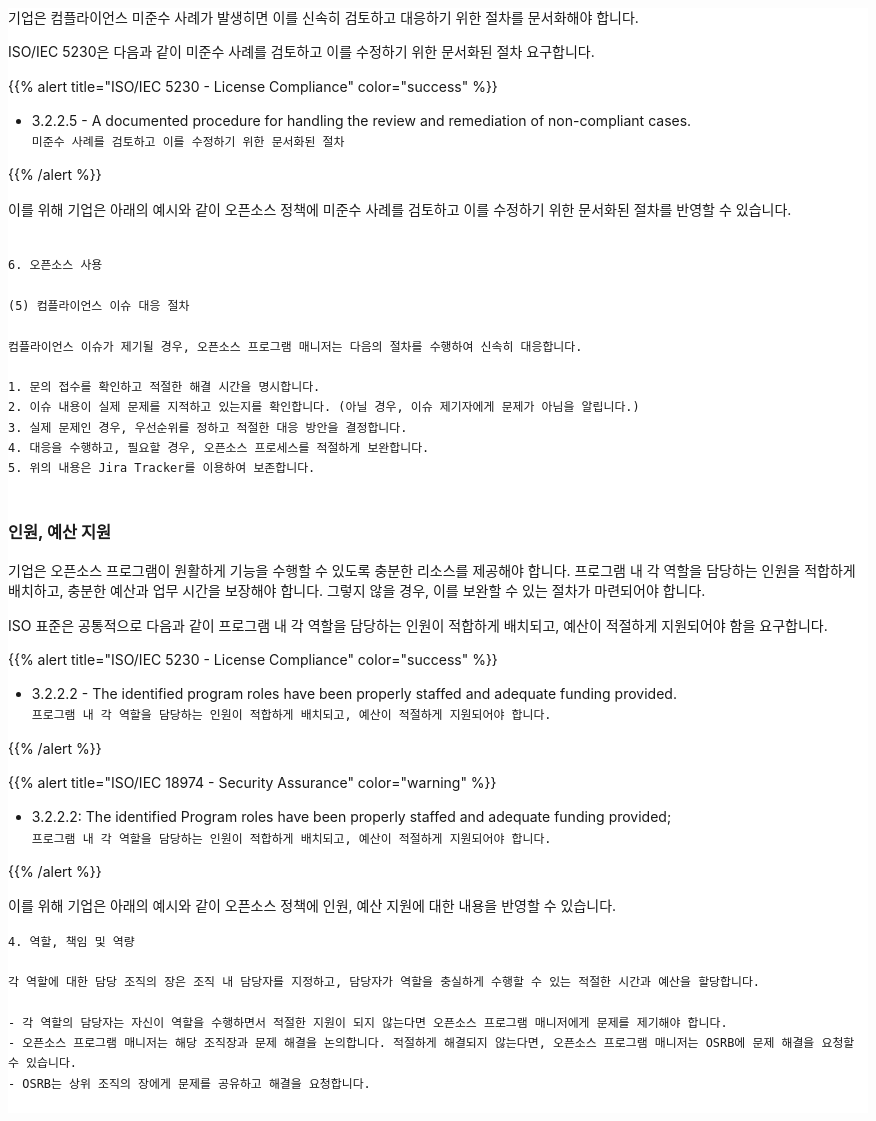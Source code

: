 기업은 컴플라이언스 미준수 사례가 발생히면 이를 신속히 검토하고 대응하기 위한 절차를 문서화해야 합니다. 

ISO/IEC 5230은 다음과 같이 미준수 사례를 검토하고 이를 수정하기 위한 문서화된 절차 요구합니다. 

{{% alert title="ISO/IEC 5230 - License Compliance" color="success" %}}

* 3.2.2.5 - A documented procedure for handling the review and remediation of non-compliant cases.<br>`미준수 사례를 검토하고 이를 수정하기 위한 문서화된 절차`

{{% /alert %}}

이를 위해 기업은 아래의 예시와 같이 오픈소스 정책에 미준수 사례를 검토하고 이를 수정하기 위한 문서화된 절차를 반영할 수 있습니다. 


```

6. 오픈소스 사용

(5) 컴플라이언스 이슈 대응 절차

컴플라이언스 이슈가 제기될 경우, 오픈소스 프로그램 매니저는 다음의 절차를 수행하여 신속히 대응합니다.

1. 문의 접수를 확인하고 적절한 해결 시간을 명시합니다.
2. 이슈 내용이 실제 문제를 지적하고 있는지를 확인합니다. (아닐 경우, 이슈 제기자에게 문제가 아님을 알립니다.)
3. 실제 문제인 경우, 우선순위를 정하고 적절한 대응 방안을 결정합니다.
4. 대응을 수행하고, 필요할 경우, 오픈소스 프로세스를 적절하게 보완합니다.
5. 위의 내용은 Jira Tracker를 이용하여 보존합니다.


```

### 인원, 예산 지원

기업은 오픈소스 프로그램이 원활하게 기능을 수행할 수 있도록 충분한 리소스를 제공해야 합니다. 프로그램 내 각 역할을 담당하는 인원을 적합하게 배치하고, 충분한 예산과 업무 시간을 보장해야 합니다. 그렇지 않을 경우, 이를 보완할 수 있는 절차가 마련되어야 합니다.

ISO 표준은 공통적으로 다음과 같이 프로그램 내 각 역할을 담당하는 인원이 적합하게 배치되고, 예산이 적절하게 지원되어야 함을 요구합니다.

{{% alert title="ISO/IEC 5230 - License Compliance" color="success" %}}

* 3.2.2.2 - The identified program roles have been properly staffed and adequate funding provided.<br>`프로그램 내 각 역할을 담당하는 인원이 적합하게 배치되고, 예산이 적절하게 지원되어야 합니다. `

{{% /alert %}}


{{% alert title="ISO/IEC 18974 - Security Assurance" color="warning" %}}

* 3.2.2.2: The identified Program roles have been properly staffed and adequate funding provided;<br>`프로그램 내 각 역할을 담당하는 인원이 적합하게 배치되고, 예산이 적절하게 지원되어야 합니다.`

{{% /alert %}}


이를 위해 기업은 아래의 예시와 같이 오픈소스 정책에 인원, 예산 지원에 대한 내용을 반영할 수 있습니다. 

```
4. 역할, 책임 및 역량

각 역할에 대한 담당 조직의 장은 조직 내 담당자를 지정하고, 담당자가 역할을 충실하게 수행할 수 있는 적절한 시간과 예산을 할당합니다.

- 각 역할의 담당자는 자신이 역할을 수행하면서 적절한 지원이 되지 않는다면 오픈소스 프로그램 매니저에게 문제를 제기해야 합니다.
- 오픈소스 프로그램 매니저는 해당 조직장과 문제 해결을 논의합니다. 적절하게 해결되지 않는다면, 오픈소스 프로그램 매니저는 OSRB에 문제 해결을 요청할 수 있습니다.
- OSRB는 상위 조직의 장에게 문제를 공유하고 해결을 요청합니다.


```
